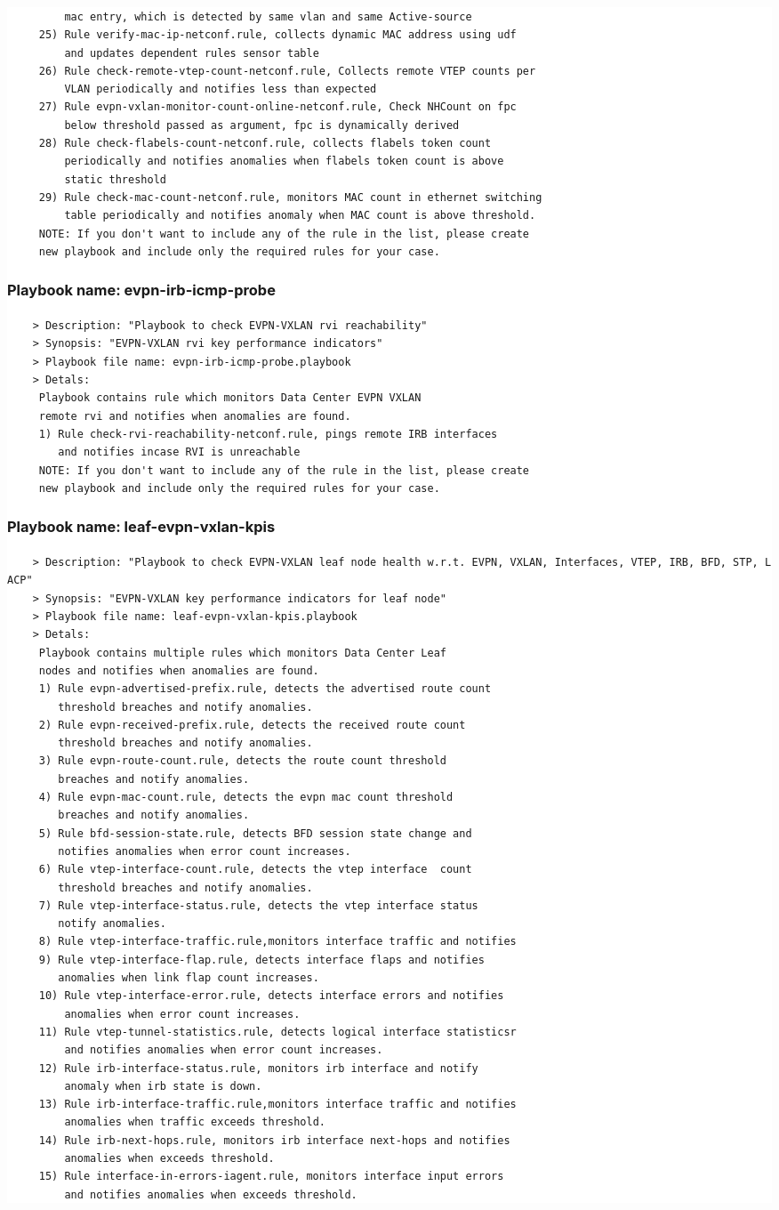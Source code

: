 		     mac entry, which is detected by same vlan and same Active-source
		 25) Rule verify-mac-ip-netconf.rule, collects dynamic MAC address using udf
		     and updates dependent rules sensor table
		 26) Rule check-remote-vtep-count-netconf.rule, Collects remote VTEP counts per
		     VLAN periodically and notifies less than expected
		 27) Rule evpn-vxlan-monitor-count-online-netconf.rule, Check NHCount on fpc
		     below threshold passed as argument, fpc is dynamically derived
		 28) Rule check-flabels-count-netconf.rule, collects flabels token count
		     periodically and notifies anomalies when flabels token count is above
		     static threshold
		 29) Rule check-mac-count-netconf.rule, monitors MAC count in ethernet switching
		     table periodically and notifies anomaly when MAC count is above threshold.
		 NOTE: If you don't want to include any of the rule in the list, please create
		 new playbook and include only the required rules for your case.
### Playbook name: evpn-irb-icmp-probe 
		> Description: "Playbook to check EVPN-VXLAN rvi reachability"
		> Synopsis: "EVPN-VXLAN rvi key performance indicators"
		> Playbook file name: evpn-irb-icmp-probe.playbook
		> Detals:
		 Playbook contains rule which monitors Data Center EVPN VXLAN
		 remote rvi and notifies when anomalies are found.
		 1) Rule check-rvi-reachability-netconf.rule, pings remote IRB interfaces
		    and notifies incase RVI is unreachable
		 NOTE: If you don't want to include any of the rule in the list, please create
		 new playbook and include only the required rules for your case.
### Playbook name: leaf-evpn-vxlan-kpis 
		> Description: "Playbook to check EVPN-VXLAN leaf node health w.r.t. EVPN, VXLAN, Interfaces, VTEP, IRB, BFD, STP, LACP"
		> Synopsis: "EVPN-VXLAN key performance indicators for leaf node"
		> Playbook file name: leaf-evpn-vxlan-kpis.playbook
		> Detals:
		 Playbook contains multiple rules which monitors Data Center Leaf
		 nodes and notifies when anomalies are found.
		 1) Rule evpn-advertised-prefix.rule, detects the advertised route count
		    threshold breaches and notify anomalies.
		 2) Rule evpn-received-prefix.rule, detects the received route count
		    threshold breaches and notify anomalies.
		 3) Rule evpn-route-count.rule, detects the route count threshold
		    breaches and notify anomalies.
		 4) Rule evpn-mac-count.rule, detects the evpn mac count threshold
		    breaches and notify anomalies.
		 5) Rule bfd-session-state.rule, detects BFD session state change and
		    notifies anomalies when error count increases.
		 6) Rule vtep-interface-count.rule, detects the vtep interface  count
		    threshold breaches and notify anomalies.
		 7) Rule vtep-interface-status.rule, detects the vtep interface status
		    notify anomalies.
		 8) Rule vtep-interface-traffic.rule,monitors interface traffic and notifies
		 9) Rule vtep-interface-flap.rule, detects interface flaps and notifies
		    anomalies when link flap count increases.
		 10) Rule vtep-interface-error.rule, detects interface errors and notifies
		     anomalies when error count increases.
		 11) Rule vtep-tunnel-statistics.rule, detects logical interface statisticsr
		     and notifies anomalies when error count increases.
		 12) Rule irb-interface-status.rule, monitors irb interface and notify
		     anomaly when irb state is down.
		 13) Rule irb-interface-traffic.rule,monitors interface traffic and notifies
		     anomalies when traffic exceeds threshold.
		 14) Rule irb-next-hops.rule, monitors irb interface next-hops and notifies
		     anomalies when exceeds threshold.
		 15) Rule interface-in-errors-iagent.rule, monitors interface input errors
		     and notifies anomalies when exceeds threshold.